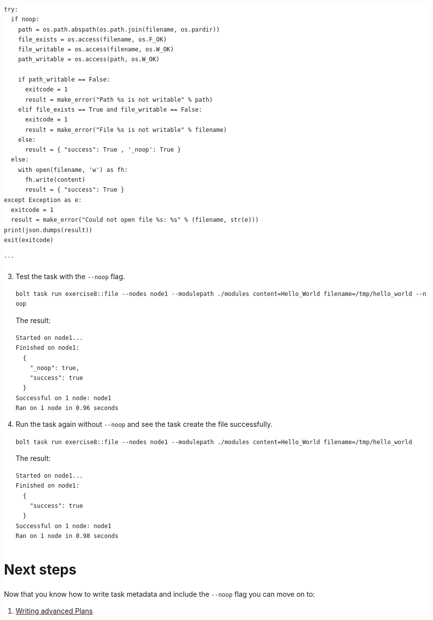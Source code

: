     try:
      if noop:
        path = os.path.abspath(os.path.join(filename, os.pardir))
        file_exists = os.access(filename, os.F_OK)
        file_writable = os.access(filename, os.W_OK)
        path_writable = os.access(path, os.W_OK)
    
        if path_writable == False:
          exitcode = 1
          result = make_error("Path %s is not writable" % path)
        elif file_exists == True and file_writable == False:
          exitcode = 1
          result = make_error("File %s is not writable" % filename)
        else:
          result = { "success": True , '_noop': True }
      else:
        with open(filename, 'w') as fh:
          fh.write(content)
          result = { "success": True }
    except Exception as e:
      exitcode = 1
      result = make_error("Could not open file %s: %s" % (filename, str(e)))
    print(json.dumps(result))
    exit(exitcode)
    
    ```

3. Test the task with the `--noop` flag.
    ```
    bolt task run exercise8::file --nodes node1 --modulepath ./modules content=Hello_World filename=/tmp/hello_world --noop
    ```
    The result:
    ```
    Started on node1...
    Finished on node1:
      {
        "_noop": true,
        "success": true
      }
    Successful on 1 node: node1
    Ran on 1 node in 0.96 seconds
    ```
    
4. Run the task again without `--noop` and see the task create the file successfully.
    ```
    bolt task run exercise8::file --nodes node1 --modulepath ./modules content=Hello_World filename=/tmp/hello_world
    ```
    The result:
    ``` 
    Started on node1...
    Finished on node1:
      {
        "success": true
      }
    Successful on 1 node: node1
    Ran on 1 node in 0.98 seconds
    ```
# Next steps

Now that you know how to write task metadata and include the `--noop` flag you can move on to:

1. [Writing advanced Plans](../09-writing-advanced-plans)
